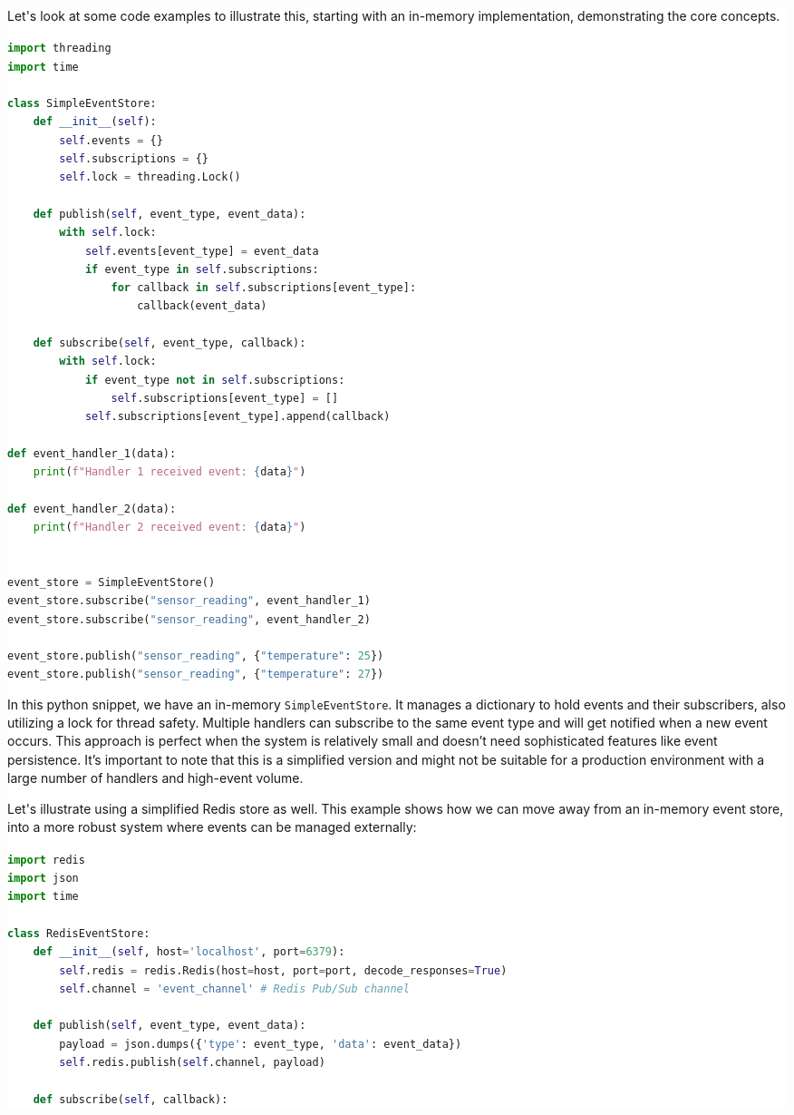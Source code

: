 Let's look at some code examples to illustrate this, starting with an in-memory implementation, demonstrating the core concepts.

```python
import threading
import time

class SimpleEventStore:
    def __init__(self):
        self.events = {}
        self.subscriptions = {}
        self.lock = threading.Lock()

    def publish(self, event_type, event_data):
        with self.lock:
            self.events[event_type] = event_data
            if event_type in self.subscriptions:
                for callback in self.subscriptions[event_type]:
                    callback(event_data)

    def subscribe(self, event_type, callback):
        with self.lock:
            if event_type not in self.subscriptions:
                self.subscriptions[event_type] = []
            self.subscriptions[event_type].append(callback)

def event_handler_1(data):
    print(f"Handler 1 received event: {data}")

def event_handler_2(data):
    print(f"Handler 2 received event: {data}")


event_store = SimpleEventStore()
event_store.subscribe("sensor_reading", event_handler_1)
event_store.subscribe("sensor_reading", event_handler_2)

event_store.publish("sensor_reading", {"temperature": 25})
event_store.publish("sensor_reading", {"temperature": 27})
```

In this python snippet, we have an in-memory `SimpleEventStore`. It manages a dictionary to hold events and their subscribers, also utilizing a lock for thread safety. Multiple handlers can subscribe to the same event type and will get notified when a new event occurs. This approach is perfect when the system is relatively small and doesn’t need sophisticated features like event persistence. It’s important to note that this is a simplified version and might not be suitable for a production environment with a large number of handlers and high-event volume.

Let's illustrate using a simplified Redis store as well. This example shows how we can move away from an in-memory event store, into a more robust system where events can be managed externally:

```python
import redis
import json
import time

class RedisEventStore:
    def __init__(self, host='localhost', port=6379):
        self.redis = redis.Redis(host=host, port=port, decode_responses=True)
        self.channel = 'event_channel' # Redis Pub/Sub channel

    def publish(self, event_type, event_data):
        payload = json.dumps({'type': event_type, 'data': event_data})
        self.redis.publish(self.channel, payload)

    def subscribe(self, callback):
```